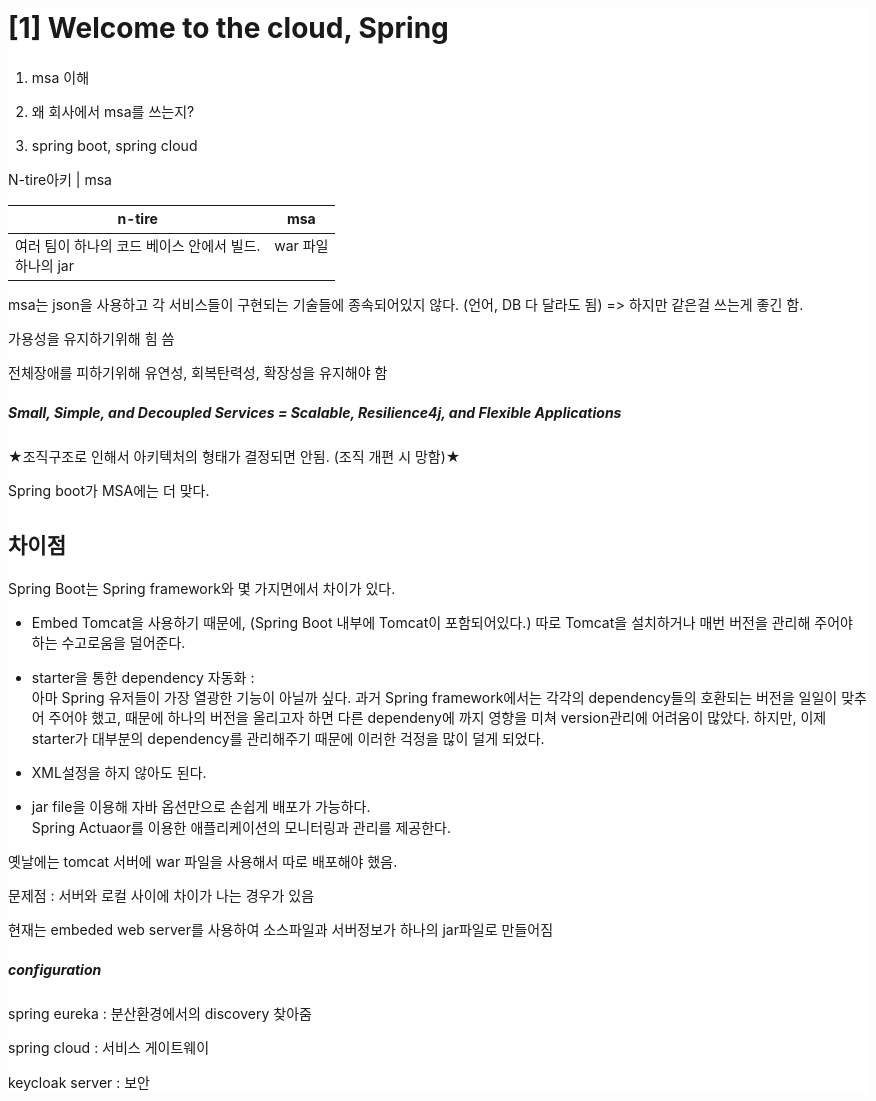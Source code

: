 # [1] Welcome to the cloud, Spring

1. msa 이해

2. 왜 회사에서 msa를 쓰는지?

3. spring boot, spring cloud

N-tire아키 | msa

| n-tire                               | msa    |
| ------------------------------------ | ------ |
| 여러 팀이 하나의 코드 베이스 안에서 빌드.<br/>하나의 jar | war 파일 |

msa는 json을 사용하고 각 서비스들이 구현되는 기술들에 종속되어있지 않다. (언어, DB 다 달라도 됨) => 하지만 같은걸 쓰는게 좋긴 함.

가용성을 유지하기위해 힘 씀

전체장애를 피하기위해 유연성, 회복탄력성, 확장성을 유지해야 함

##### Small, Simple, and Decoupled Services = Scalable, Resilience4j, and Flexible Applications

★조직구조로 인해서 아키텍처의 형태가 결정되면 안됨. (조직 개편 시 망함)★

Spring boot가 MSA에는 더 맞다.

## 차이점

Spring Boot는 Spring framework와 몇 가지면에서 차이가 있다.

- Embed Tomcat을 사용하기 때문에, (Spring Boot 내부에 Tomcat이 포함되어있다.) 따로 Tomcat을 설치하거나 매번 버전을 관리해 주어야 하는 수고로움을 덜어준다.

- starter을 통한 dependency 자동화 :  
  아마 Spring 유저들이 가장 열광한 기능이 아닐까 싶다. 과거 Spring framework에서는 각각의 dependency들의 호환되는 버전을 일일이 맞추어 주어야 했고, 때문에 하나의 버전을 올리고자 하면 다른 dependeny에 까지 영향을 미쳐 version관리에 어려움이 많았다. 하지만, 이제 starter가 대부분의 dependency를 관리해주기 때문에 이러한 걱정을 많이 덜게 되었다.

- XML설정을 하지 않아도 된다.

- jar file을 이용해 자바 옵션만으로 손쉽게 배포가 가능하다.  
  Spring Actuaor를 이용한 애플리케이션의 모니터링과 관리를 제공한다.

옛날에는 tomcat 서버에 war 파일을 사용해서 따로 배포해야 했음.

문제점 : 서버와 로컬 사이에 차이가 나는 경우가 있음

현재는 embeded web server를 사용하여 소스파일과 서버정보가 하나의 jar파일로 만들어짐

##### configuration

spring eureka : 분산환경에서의 discovery 찾아줌

spring cloud : 서비스 게이트웨이

keycloak server : 보안
